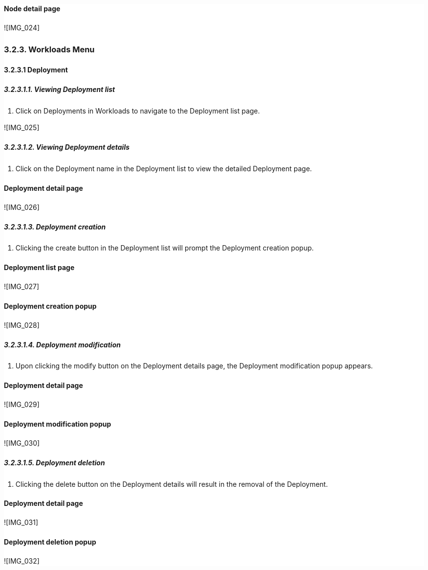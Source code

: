 #### Node detail page
![IMG_024]

### <div id='3-2-3'/> 3.2.3. Workloads Menu
#### <div id='3-2-3-1'/> 3.2.3.1 Deployment
##### <div id='3-2-3-1-1'/> 3.2.3.1.1. Viewing Deployment list
1. Click on Deployments in Workloads to navigate to the Deployment list page.

![IMG_025]

##### <div id='3-2-3-1-2'/> 3.2.3.1.2. Viewing Deployment details
1. Click on the Deployment name in the Deployment list to view the detailed Deployment page.

#### Deployment detail page
![IMG_026]

##### <div id='3-2-3-1-3'/> 3.2.3.1.3. Deployment creation
1. Clicking the create button in the Deployment list will prompt the Deployment creation popup.

#### Deployment list page
![IMG_027]

#### Deployment creation popup
![IMG_028]


##### <div id='3-2-3-1-4'/> 3.2.3.1.4. Deployment modification
1. Upon clicking the modify button on the Deployment details page, the Deployment modification popup appears.

#### Deployment detail page
![IMG_029]

#### Deployment modification popup
![IMG_030]

##### <div id='3-2-3-1-5'/> 3.2.3.1.5. Deployment deletion
1. Clicking the delete button on the Deployment details will result in the removal of the Deployment.

#### Deployment detail page
![IMG_031]

#### Deployment deletion popup
![IMG_032]
